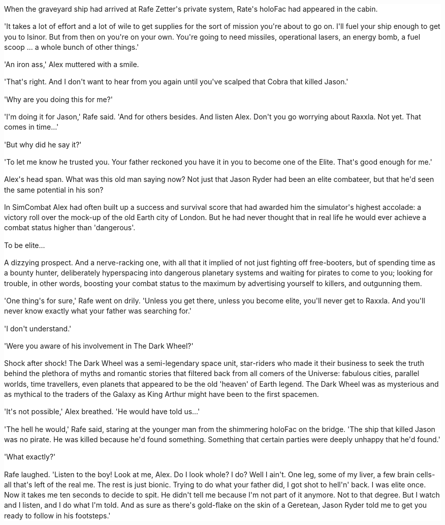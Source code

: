 When the graveyard ship had arrived at Rafe Zetter's private system, Rate's holoFac had appeared in the cabin.

'It takes a lot of effort and a lot of wile to get supplies for the sort of mission you're about to go on. I'll fuel your ship enough to get you to Isinor. But from then on you're on your own. You're going to need missiles, operational lasers, an energy bomb, a fuel scoop ... a whole bunch of other things.'

'An iron ass,' Alex muttered with a smile.

'That's right. And I don't want to hear from you again until you've scalped that Cobra that killed Jason.'

'Why are you doing this for me?'

'I'm doing it for Jason,' Rafe said. 'And for others besides. And listen Alex. Don't you go worrying about Raxxla. Not yet. That comes in time...'

'But why did he say it?'

'To let me know he trusted you. Your father reckoned you have it in you to become one of the Elite. That's good enough for me.'

Alex's head span. What was this old man saying now? Not just that Jason Ryder had been an elite combateer, but that he'd seen the same potential in his son?

In SimCombat Alex had often built up a success and survival score that had awarded him the simulator's highest accolade: a victory roll over the mock-up of the old Earth city of London. But he had never thought that in real life he would ever achieve a combat status higher than 'dangerous'.

To be elite...

A dizzying prospect. And a nerve-racking one, with all that it implied of not just fighting off free-booters, but of spending time as a bounty hunter, deliberately hyperspacing into dangerous planetary systems and waiting for pirates to come to you; looking for trouble, in other words, boosting your combat status to the maximum by advertising yourself to killers, and outgunning them.

'One thing's for sure,' Rafe went on drily. 'Unless you get there, unless you become elite, you'll never get to Raxxla. And you'll never know exactly what your father was searching for.'

'I don't understand.'

'Were you aware of his involvement in The Dark Wheel?'

Shock after shock! The Dark Wheel was a semi-legendary space unit, star-riders who made it their business to seek the truth behind the plethora of myths and romantic stories that filtered back from all comers of the Universe: fabulous cities, parallel worlds, time travellers, even planets that appeared to be the old 'heaven' of Earth legend. The Dark Wheel was as mysterious and as mythical to the traders of the Galaxy as King Arthur might have been to the first spacemen.

'It's not possible,' Alex breathed. 'He would have told us...'

'The hell he would,' Rafe said, staring at the younger man from the shimmering holoFac on the bridge. 'The ship that killed Jason was no pirate. He was killed because he'd found something. Something that certain parties were deeply unhappy that he'd found.'

'What exactly?'

Rafe laughed. 'Listen to the boy! Look at me, Alex. Do I look whole? I do? Well I ain't. One leg, some of my liver, a few brain cells-all that's left of the real me. The rest is just bionic. Trying to do what your father did, I got shot to hell'n' back. I was elite once. Now it takes me ten seconds to decide to spit. He didn't tell me because I'm not part of it anymore. Not to that degree. But I watch and I listen, and I do what I'm told. And as sure as there's gold-flake on the skin of a Geretean, Jason Ryder told me to get you ready to follow in his footsteps.'
